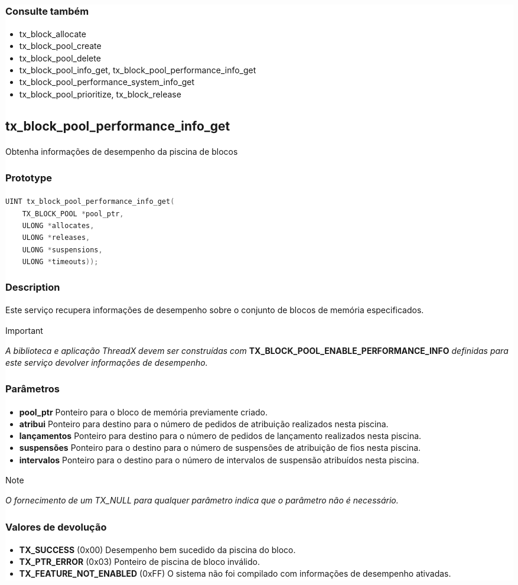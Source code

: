 ### <a name="see-also"></a>Consulte também

- tx_block_allocate
- tx_block_pool_create
- tx_block_pool_delete
- tx_block_pool_info_get, tx_block_pool_performance_info_get
- tx_block_pool_performance_system_info_get
- tx_block_pool_prioritize, tx_block_release

## <a name="tx_block_pool_performance_info_get"></a>tx_block_pool_performance_info_get

Obtenha informações de desempenho da piscina de blocos

### <a name="prototype"></a>Prototype

```c
UINT tx_block_pool_performance_info_get(
    TX_BLOCK_POOL *pool_ptr,
    ULONG *allocates, 
    ULONG *releases,
    ULONG *suspensions, 
    ULONG *timeouts));
```

### <a name="description"></a>Description

Este serviço recupera informações de desempenho sobre o conjunto de blocos de memória especificados.

> [!IMPORTANT]
> *A biblioteca e aplicação ThreadX devem ser construídas com* **TX_BLOCK_POOL_ENABLE_PERFORMANCE_INFO** *definidas para este serviço devolver informações de desempenho.*

### <a name="parameters"></a>Parâmetros

- **pool_ptr**  Ponteiro para o bloco de memória previamente criado.
- **atribui** Ponteiro para destino para o número de pedidos de atribuição realizados nesta piscina.
- **lançamentos**  Ponteiro para destino para o número de pedidos de lançamento realizados nesta piscina.
- **suspensões**   Ponteiro para o destino para o número de suspensões de atribuição de fios nesta piscina.
- **intervalos**  Ponteiro para o destino para o número de intervalos de suspensão atribuídos nesta piscina.

>[!NOTE]
> *O fornecimento de um TX_NULL para qualquer parâmetro indica que o parâmetro não é necessário.*

### <a name="return-values"></a>Valores de devolução

- **TX_SUCCESS**    (0x00) Desempenho bem sucedido da piscina do bloco.
- **TX_PTR_ERROR**  (0x03) Ponteiro de piscina de bloco inválido.
- **TX_FEATURE_NOT_ENABLED**    (0xFF) O sistema não foi compilado com informações de desempenho ativadas.
